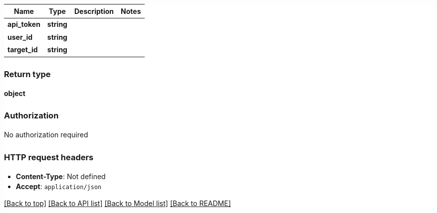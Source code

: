 Name | Type | Description  | Notes
------------- | ------------- | ------------- | -------------
 **api_token** | **string**|  |
 **user_id** | **string**|  |
 **target_id** | **string**|  |

### Return type

**object**

### Authorization

No authorization required

### HTTP request headers

- **Content-Type**: Not defined
- **Accept**: `application/json`

[[Back to top]](#) [[Back to API list]](../../README.md#endpoints)
[[Back to Model list]](../../README.md#models)
[[Back to README]](../../README.md)
